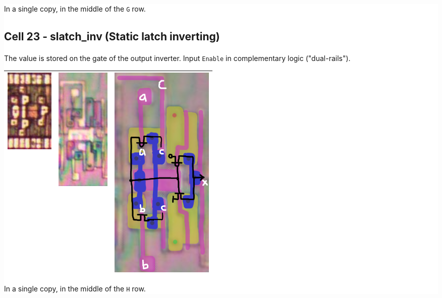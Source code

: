 In a single copy, in the middle of the `G` row.

## Cell 23 - slatch_inv (Static latch inverting)

The value is stored on the gate of the output inverter. Input `Enable` in complementary logic ("dual-rails").

|![image](../imgstore/176144811-5e6adfbd-b1f2-4581-a6d5-d1d0145d84e4.png)|![image](../imgstore/176199363-e7ef2c94-cf95-41e6-a921-289226d8481f.png)|![image](../imgstore/176599985-a0ec3b48-4fee-41c8-ab0e-1f3a0ea49c29.png)|
|---|---|---|

In a single copy, in the middle of the `H` row.
